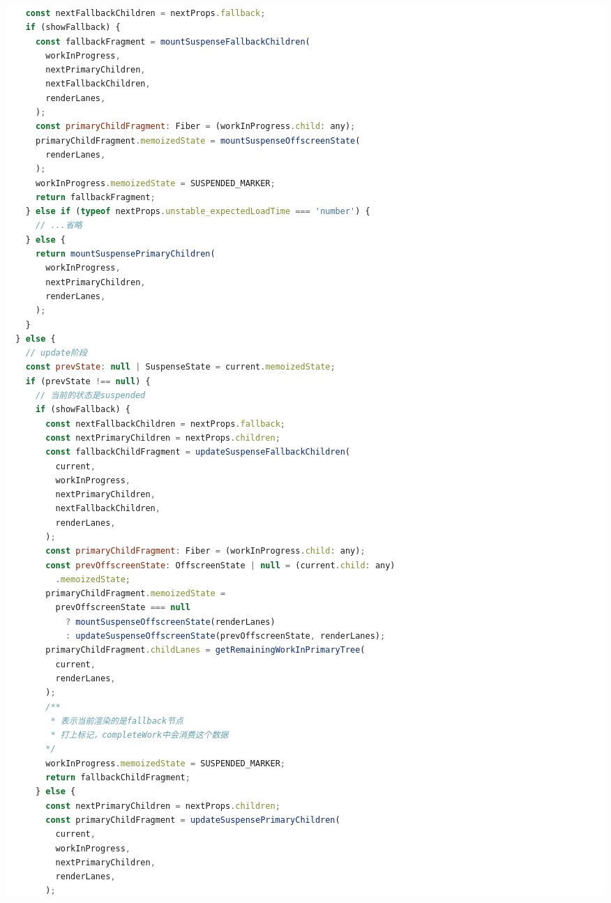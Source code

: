 ```js
    const nextFallbackChildren = nextProps.fallback;
    if (showFallback) {
      const fallbackFragment = mountSuspenseFallbackChildren(
        workInProgress,
        nextPrimaryChildren,
        nextFallbackChildren,
        renderLanes,
      );
      const primaryChildFragment: Fiber = (workInProgress.child: any);
      primaryChildFragment.memoizedState = mountSuspenseOffscreenState(
        renderLanes,
      );
      workInProgress.memoizedState = SUSPENDED_MARKER;
      return fallbackFragment;
    } else if (typeof nextProps.unstable_expectedLoadTime === 'number') {
      // ...省略
    } else {
      return mountSuspensePrimaryChildren(
        workInProgress,
        nextPrimaryChildren,
        renderLanes,
      );
    }
  } else {
    // update阶段
    const prevState: null | SuspenseState = current.memoizedState;
    if (prevState !== null) {
      // 当前的状态是suspended
      if (showFallback) {
        const nextFallbackChildren = nextProps.fallback;
        const nextPrimaryChildren = nextProps.children;
        const fallbackChildFragment = updateSuspenseFallbackChildren(
          current,
          workInProgress,
          nextPrimaryChildren,
          nextFallbackChildren,
          renderLanes,
        );
        const primaryChildFragment: Fiber = (workInProgress.child: any);
        const prevOffscreenState: OffscreenState | null = (current.child: any)
          .memoizedState;
        primaryChildFragment.memoizedState =
          prevOffscreenState === null
            ? mountSuspenseOffscreenState(renderLanes)
            : updateSuspenseOffscreenState(prevOffscreenState, renderLanes);
        primaryChildFragment.childLanes = getRemainingWorkInPrimaryTree(
          current,
          renderLanes,
        );
        /**
         * 表示当前渲染的是fallback节点
         * 打上标记，completeWork中会消费这个数据
        */
        workInProgress.memoizedState = SUSPENDED_MARKER;
        return fallbackChildFragment;
      } else {
        const nextPrimaryChildren = nextProps.children;
        const primaryChildFragment = updateSuspensePrimaryChildren(
          current,
          workInProgress,
          nextPrimaryChildren,
          renderLanes,
        );
```